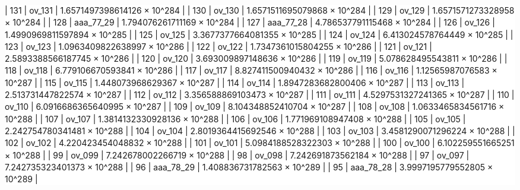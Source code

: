 | 131 | ov_131 | 1.6571497398614126 × 10^284 |
| 130 | ov_130 | 1.6571511695079868 × 10^284 |
| 129 | ov_129 | 1.6571571273328958 × 10^284 |
| 128 | aaa_77_29 | 1.794076261711169 × 10^284 |
| 127 | aaa_77_28 | 4.786537791115468 × 10^284 |
| 126 | ov_126 | 1.4990969811597894 × 10^285 |
| 125 | ov_125 | 3.3677377664081355 × 10^285 |
| 124 | ov_124 | 6.413024578764449 × 10^285 |
| 123 | ov_123 | 1.0963409822638997 × 10^286 |
| 122 | ov_122 | 1.7347361015804255 × 10^286 |
| 121 | ov_121 | 2.5893388566187745 × 10^286 |
| 120 | ov_120 | 3.693009897148636 × 10^286 |
| 119 | ov_119 | 5.078628495543811 × 10^286 |
| 118 | ov_118 | 6.779106670593841 × 10^286 |
| 117 | ov_117 | 8.827411500940432 × 10^286 |
| 116 | ov_116 | 1.12565987076583 × 10^287 |
| 115 | ov_115 | 1.448073968629367 × 10^287 |
| 114 | ov_114 | 1.8947283682800406 × 10^287 |
| 113 | ov_113 | 2.513731447822574 × 10^287 |
| 112 | ov_112 | 3.356588869103473 × 10^287 |
| 111 | ov_111 | 4.5297531327241365 × 10^287 |
| 110 | ov_110 | 6.0916686365640995 × 10^287 |
| 109 | ov_109 | 8.104348852410704 × 10^287 |
| 108 | ov_108 | 1.0633465834561716 × 10^288 |
| 107 | ov_107 | 1.3814132330928136 × 10^288 |
| 106 | ov_106 | 1.771969108947408 × 10^288 |
| 105 | ov_105 | 2.242754780341481 × 10^288 |
| 104 | ov_104 | 2.8019364415692546 × 10^288 |
| 103 | ov_103 | 3.4581290071296224 × 10^288 |
| 102 | ov_102 | 4.220423454048832 × 10^288 |
| 101 | ov_101 | 5.0984188528322303 × 10^288 |
| 100 | ov_100 | 6.102259551665251 × 10^288 |
| 99 | ov_099 | 7.242678002266719 × 10^288 |
| 98 | ov_098 | 7.242691873562184 × 10^288 |
| 97 | ov_097 | 7.242735323401373 × 10^288 |
| 96 | aaa_78_29 | 1.408836731782563 × 10^289 |
| 95 | aaa_78_28 | 3.9997195779552805 × 10^289 |
